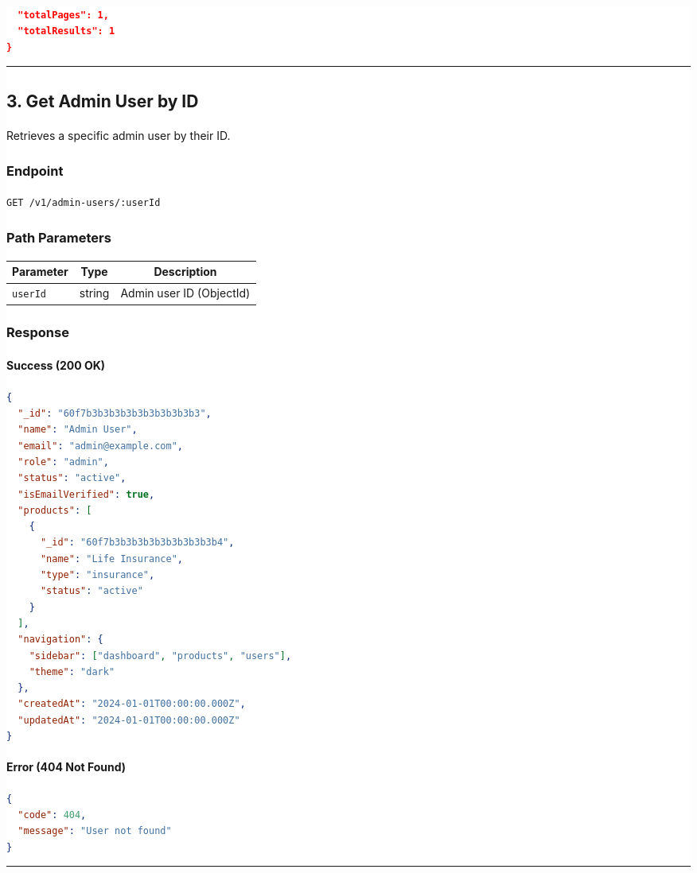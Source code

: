 ```json
  "totalPages": 1,
  "totalResults": 1
}
```

---

## 3. Get Admin User by ID

Retrieves a specific admin user by their ID.

### Endpoint
```
GET /v1/admin-users/:userId
```

### Path Parameters

| Parameter | Type | Description |
|-----------|------|-------------|
| `userId` | string | Admin user ID (ObjectId) |

### Response

#### Success (200 OK)
```json
{
  "_id": "60f7b3b3b3b3b3b3b3b3b3b3",
  "name": "Admin User",
  "email": "admin@example.com",
  "role": "admin",
  "status": "active",
  "isEmailVerified": true,
  "products": [
    {
      "_id": "60f7b3b3b3b3b3b3b3b3b3b4",
      "name": "Life Insurance",
      "type": "insurance",
      "status": "active"
    }
  ],
  "navigation": {
    "sidebar": ["dashboard", "products", "users"],
    "theme": "dark"
  },
  "createdAt": "2024-01-01T00:00:00.000Z",
  "updatedAt": "2024-01-01T00:00:00.000Z"
}
```

#### Error (404 Not Found)
```json
{
  "code": 404,
  "message": "User not found"
}
```

---